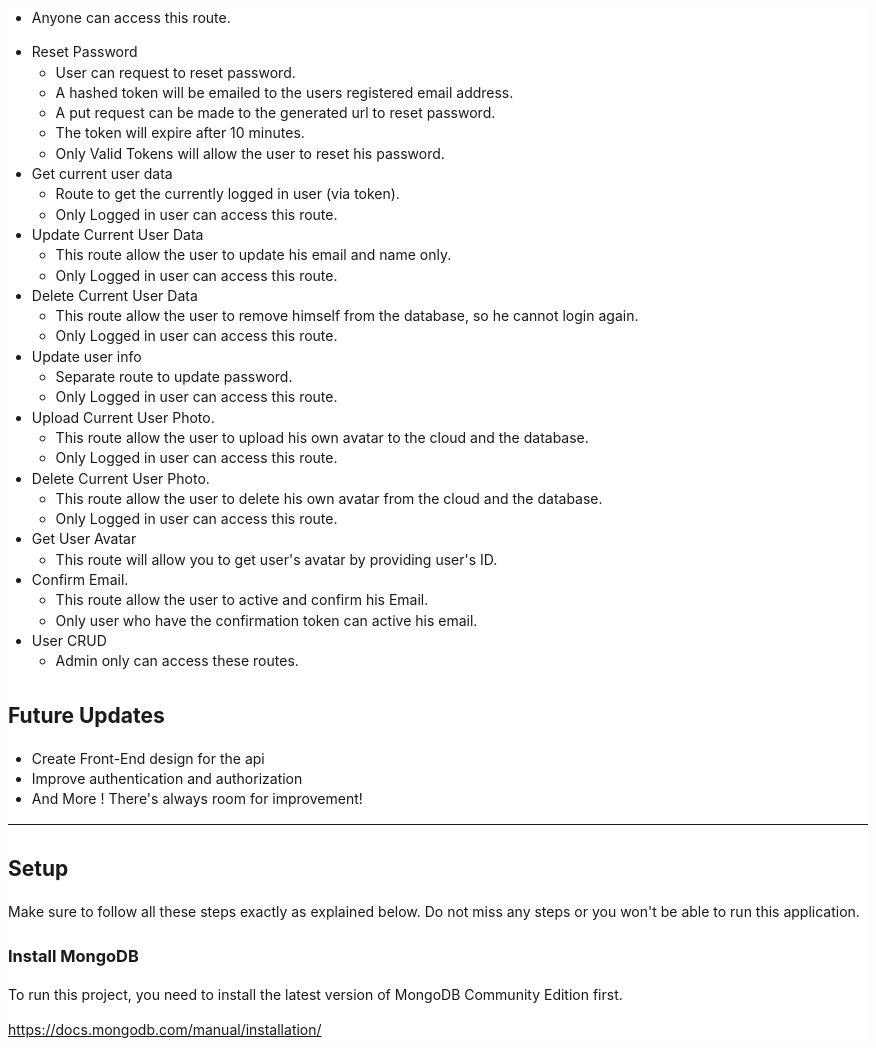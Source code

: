   * Anyone can access this route.
- Reset Password
  * User can request to reset password.
  * A hashed token will be emailed to the users registered email address.
  * A put request can be made to the generated url to reset password.
  * The token will expire after 10 minutes.
  * Only Valid Tokens will allow the user to reset his password.
- Get current user data
  * Route to get the currently logged in user (via token).
  * Only Logged in user can access this route.
- Update Current User Data
  * This route allow the user to update his email and name only.
  * Only Logged in user can access this route.
- Delete Current User Data
  * This route allow the user to remove himself from the database, so he cannot login again.
  * Only Logged in user can access this route.
- Update user info
  * Separate route to update password.
  * Only Logged in user can access this route.
- Upload Current User Photo.
  * This route allow the user to upload his own avatar to the cloud and the database.
  * Only Logged in user can access this route.
- Delete Current User Photo.
  * This route allow the user to delete his own avatar from the cloud and the database.
  * Only Logged in user can access this route.
- Get User Avatar
  * This route will allow you to get user's avatar by providing user's ID.
- Confirm Email.
  * This route allow the user to active and confirm his Email.
  * Only user who have the confirmation token can active his email.
- User CRUD
  * Admin only can access these routes.

## Future Updates

* Create Front-End design for the api
* Improve authentication and authorization
* And More ! There's always room for improvement!


---
## Setup

Make sure to follow all these steps exactly as explained below. Do not miss any steps or you won't be able to run this application.

### Install MongoDB

To run this project, you need to install the latest version of MongoDB Community Edition first.

https://docs.mongodb.com/manual/installation/
